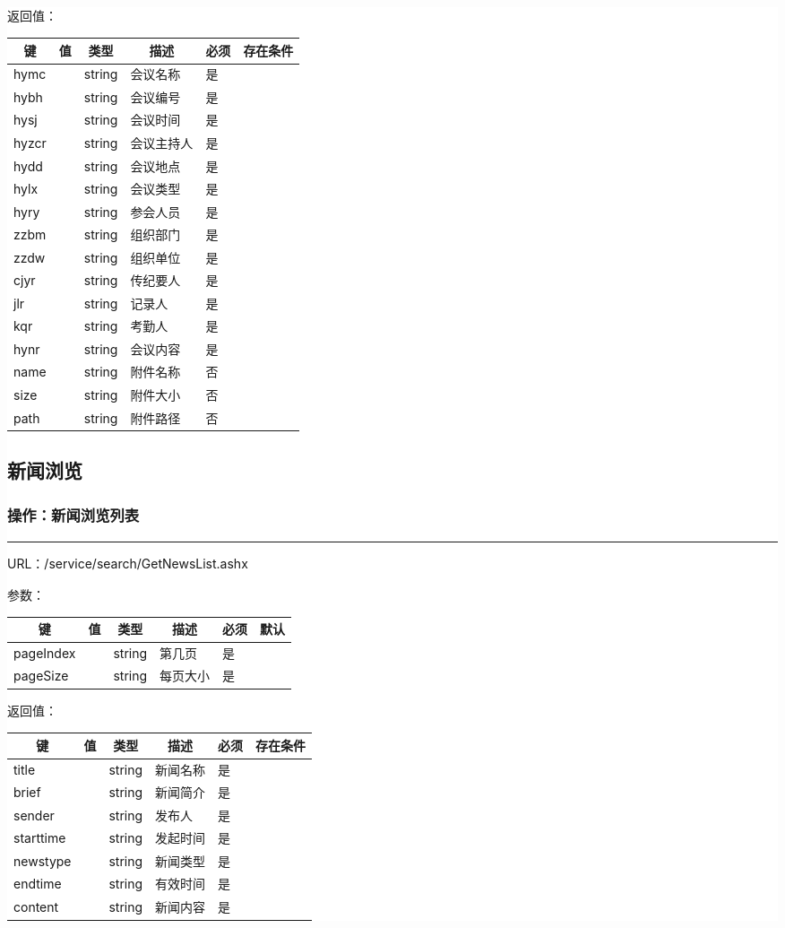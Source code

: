 返回值：

| 键			|      值    | 类型     | 描述			     | 必须 | 存在条件 |
|---------------|------------|----------|--------------------|------|----------|
| hymc		    |            | string   | 会议名称           | 是   |          |
| hybh		    |            | string   | 会议编号		     | 是   |          |
| hysj	    	|            | string   | 会议时间			 | 是   |          |
| hyzcr		    |            | string   | 会议主持人		 | 是   |          |
| hydd		    |            | string   | 会议地点			 | 是   |          |
| hylx			|            | string   | 会议类型  		 | 是   |          |
| hyry			|            | string   | 参会人员  		 | 是   |          |
| zzbm			|            | string   | 组织部门  		 | 是   |          |
| zzdw			|            | string   | 组织单位  		 | 是   |          |
| cjyr			|            | string   | 传纪要人  		 | 是   |          |
| jlr			|            | string   | 记录人    		 | 是   |          |
| kqr			|            | string   | 考勤人    		 | 是   |          |
| hynr			|            | string   | 会议内容  		 | 是   |          |
| name		    |            | string   | 附件名称			 | 否   |          |
| size		    |            | string   | 附件大小			 | 否   |          |
| path		    |            | string   | 附件路径			 | 否   |          |

## 新闻浏览
### 操作：新闻浏览列表
----------

URL：/service/search/GetNewsList.ashx

参数：

| 键          | 值 | 类型     | 描述         | 必须 | 默认					   |
|-------------|----|----------|--------------|------|--------------------------|
| pageIndex   |    | string   | 第几页       | 是   |						   |
| pageSize    |    | string   | 每页大小     | 是   |						   |

返回值：

| 键			|      值    | 类型     | 描述			     | 必须 | 存在条件 |
|---------------|------------|----------|--------------------|------|----------|
| title		    |            | string   | 新闻名称           | 是   |          |
| brief		    |            | string   | 新闻简介		     | 是   |          |
| sender	   	|            | string   | 发布人			 | 是   |          |
| starttime     |            | string   | 发起时间  		 | 是   |          |
| newstype      |            | string   | 新闻类型  		 | 是   |          |
| endtime		|            | string   | 有效时间			 | 是   |          |
| content		|            | string   | 新闻内容  		 | 是   |          |
